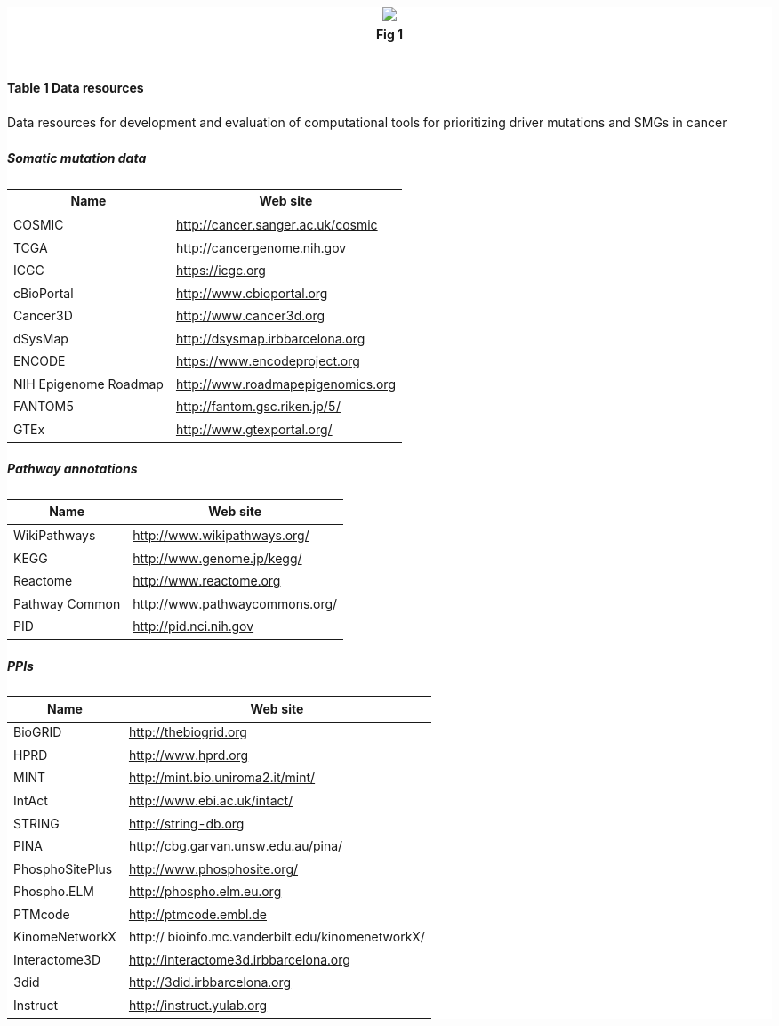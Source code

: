 <div align=center>
<img src='https://github.com/Miachol/Writing-material/raw/master/notes/images/2017-09-06-JCB-review-SMG/fig2.png'>
<br/>
<b>Fig 1</b>
</div>
<br/>

#### Table 1 Data resources

Data resources for development and evaluation of computational tools for prioritizing driver mutations and SMGs in cancer


##### Somatic mutation data

Name | Web site 
---|---
COSMIC | http://cancer.sanger.ac.uk/cosmic
TCGA | http://cancergenome.nih.gov
ICGC|  https://icgc.org
cBioPortal | http://www.cbioportal.org
Cancer3D | http://www.cancer3d.org
dSysMap | http://dsysmap.irbbarcelona.org
ENCODE | https://www.encodeproject.org
NIH Epigenome Roadmap | http://www.roadmapepigenomics.org
FANTOM5 | http://fantom.gsc.riken.jp/5/
GTEx | http://www.gtexportal.org/

##### Pathway annotations

Name | Web site 
---|---
WikiPathways | http://www.wikipathways.org/
KEGG | http://www.genome.jp/kegg/
Reactome | http://www.reactome.org
Pathway Common | http://www.pathwaycommons.org/
PID | http://pid.nci.nih.gov

##### PPIs

Name | Web site 
---|---
BioGRID | http://thebiogrid.org
HPRD | http://www.hprd.org
MINT | http://mint.bio.uniroma2.it/mint/
IntAct | http://www.ebi.ac.uk/intact/
STRING | http://string-db.org
PINA | http://cbg.garvan.unsw.edu.au/pina/
PhosphoSitePlus | http://www.phosphosite.org/
Phospho.ELM | http://phospho.elm.eu.org
PTMcode | http://ptmcode.embl.de
KinomeNetworkX | http:// bioinfo.mc.vanderbilt.edu/kinomenetworkX/
Interactome3D | http://interactome3d.irbbarcelona.org
3did | http://3did.irbbarcelona.org
Instruct | http://instruct.yulab.org
